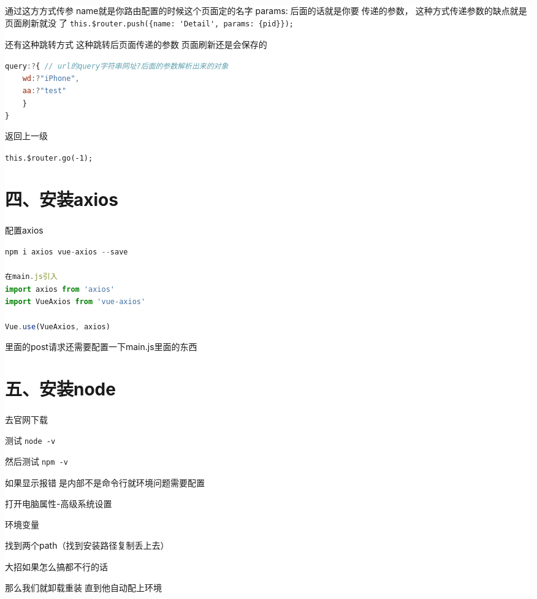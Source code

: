 
通过这方方式传参   name就是你路由配置的时候这个页面定的名字     params: 后面的话就是你要 传递的参数，   这种方式传递参数的缺点就是 页面刷新就没 了
`this.$router.push({name: 'Detail', params: {pid}});`

还有这种跳转方式  这种跳转后页面传递的参数  页面刷新还是会保存的

```javascript
query:?{ // url的query字符串网址?后面的参数解析出来的对象
    wd:?"iPhone",
    aa:?"test"
    } 
}
```



返回上一级

`this.$router.go(-1);`

# 四、安装axios

配置axios

```javascript
npm i axios vue-axios --save

在main.js引入
import axios from 'axios'
import VueAxios from 'vue-axios'

Vue.use(VueAxios, axios)

```

里面的post请求还需要配置一下main.js里面的东西

# 五、安装node

去官网下载

测试 `node -v`

然后测试 `npm -v`

如果显示报错
是内部不是命令行就环境问题需要配置

打开电脑属性-高级系统设置

环境变量 

找到两个path（找到安装路径复制丢上去）

大招如果怎么搞都不行的话

那么我们就卸载重装
直到他自动配上环境
